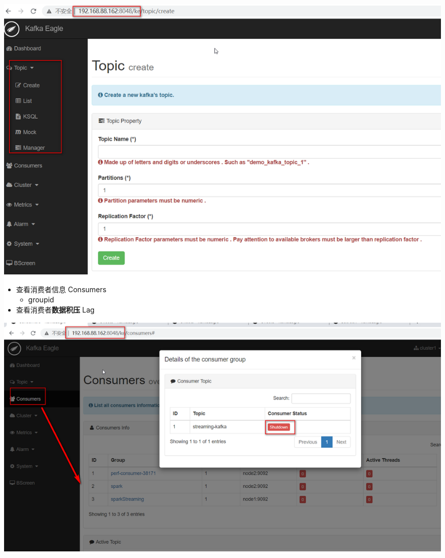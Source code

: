 ![image-20210418224227187](images/image-20210418224227187.png)



- 查看消费者信息 Consumers
  - groupid 
- 查看消费者**数据积压** Lag

![image-20210418224828820](images/image-20210418224828820.png)

